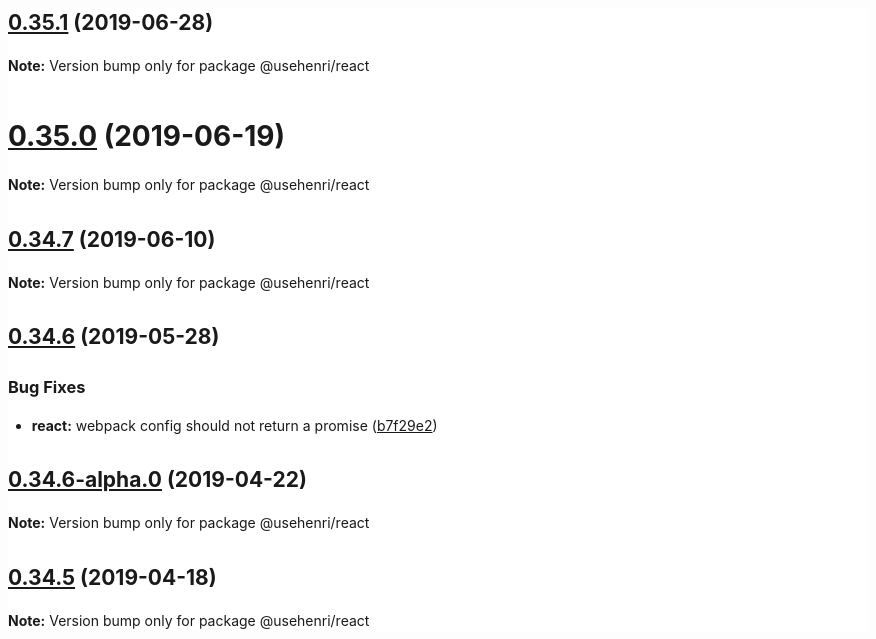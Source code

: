 



## [0.35.1](https://github.com/usehenri/henri/compare/v0.35.0...v0.35.1) (2019-06-28)

**Note:** Version bump only for package @usehenri/react





# [0.35.0](https://github.com/usehenri/henri/compare/v0.34.7...v0.35.0) (2019-06-19)

**Note:** Version bump only for package @usehenri/react





## [0.34.7](https://github.com/usehenri/henri/compare/v0.34.6...v0.34.7) (2019-06-10)

**Note:** Version bump only for package @usehenri/react





## [0.34.6](https://github.com/usehenri/henri/compare/v0.34.6-alpha.0...v0.34.6) (2019-05-28)


### Bug Fixes

* **react:** webpack config should not return a promise ([b7f29e2](https://github.com/usehenri/henri/commit/b7f29e2))





## [0.34.6-alpha.0](https://github.com/usehenri/henri/compare/v0.34.5...v0.34.6-alpha.0) (2019-04-22)

**Note:** Version bump only for package @usehenri/react





## [0.34.5](https://github.com/usehenri/henri/compare/v0.34.4...v0.34.5) (2019-04-18)

**Note:** Version bump only for package @usehenri/react




